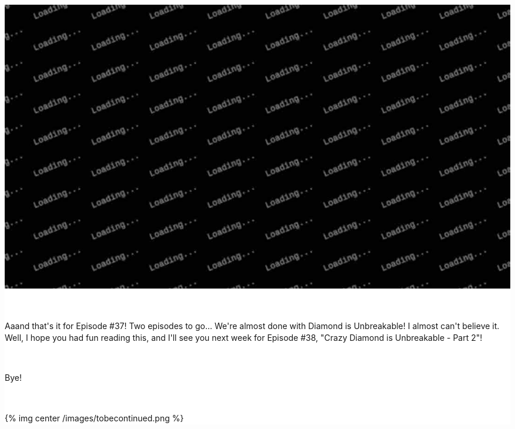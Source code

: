  <img width="100%" height="100%" class="lazyload" src="./../images/loading.jpg"
  data-src="./../images/DIU37/bd-32640-1090px.jpg"
  data-srcset="./../images/DIU37/bd-32640-512px.jpg 512w,
  ./../images/DIU37/bd-32640-768px.jpg 768w,
  ./../images/DIU37/bd-32640-1090px.jpg 1090w"
  sizes="(min-width: 1218px) 1090px,
  (min-width: 768px) 87vw,
  89vw" />
</div>

<br>

Aaand that's it for Episode #37! Two episodes to go... We're almost done with Diamond is Unbreakable! I almost can't believe it. Well, I hope you had fun reading this, and I'll see you next week for Episode #38, "Crazy Diamond is Unbreakable - Part 2"!

<br>

Bye!

<br>

{% img center /images/tobecontinued.png %}